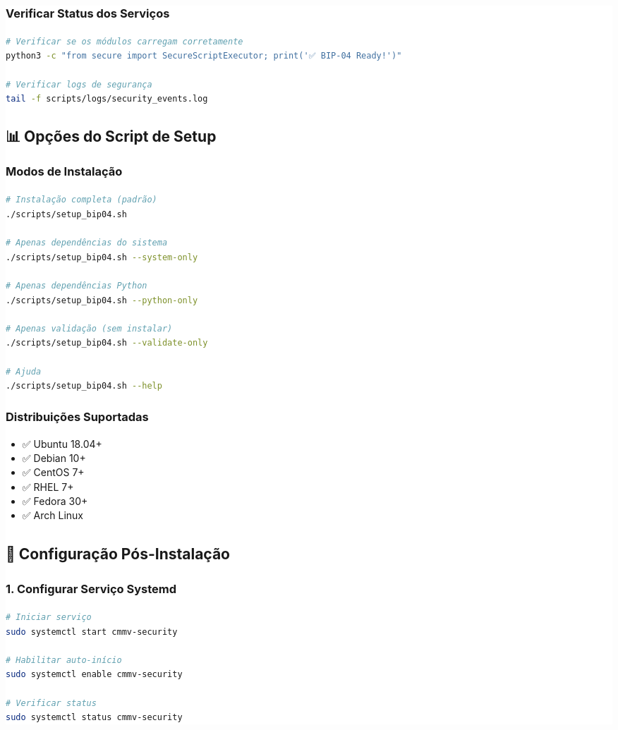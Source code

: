 ### Verificar Status dos Serviços
```bash
# Verificar se os módulos carregam corretamente
python3 -c "from secure import SecureScriptExecutor; print('✅ BIP-04 Ready!')"

# Verificar logs de segurança
tail -f scripts/logs/security_events.log
```

## 📊 Opções do Script de Setup

### Modos de Instalação
```bash
# Instalação completa (padrão)
./scripts/setup_bip04.sh

# Apenas dependências do sistema
./scripts/setup_bip04.sh --system-only

# Apenas dependências Python
./scripts/setup_bip04.sh --python-only

# Apenas validação (sem instalar)
./scripts/setup_bip04.sh --validate-only

# Ajuda
./scripts/setup_bip04.sh --help
```

### Distribuições Suportadas
- ✅ Ubuntu 18.04+
- ✅ Debian 10+
- ✅ CentOS 7+
- ✅ RHEL 7+
- ✅ Fedora 30+
- ✅ Arch Linux

## 🔧 Configuração Pós-Instalação

### 1. Configurar Serviço Systemd
```bash
# Iniciar serviço
sudo systemctl start cmmv-security

# Habilitar auto-início
sudo systemctl enable cmmv-security

# Verificar status
sudo systemctl status cmmv-security
```
